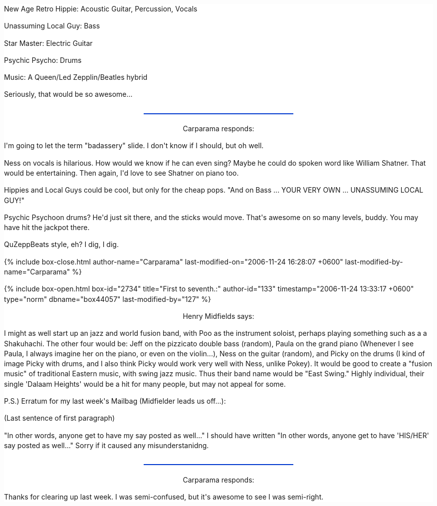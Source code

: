 New Age Retro Hippie: Acoustic Guitar, Percussion, Vocals<P />

Unassuming Local Guy: Bass<P />

Star Master: Electric Guitar<P />

Psychic Psycho: Drums<P />

Music: A Queen/Led Zepplin/Beatles hybrid<P />

Seriously, that would be so awesome...<P />

<center><img src="/mailbag/mbbar.gif" /></center><P />

<div align="center">Carparama responds:</div><P />

I'm going to let the term "badassery" slide.  I don't know if I should, but oh well.<P />

Ness on vocals is hilarious.  How would we know if he can even sing?  Maybe he could do spoken word like William Shatner.  That would be entertaining.  Then again, I'd love to see Shatner on piano too.<P />

Hippies and Local Guys could be cool, but only for the cheap pops.  "And on Bass ... YOUR VERY OWN ... UNASSUMING LOCAL GUY!"<P />

Psychic Psychoon drums?  He'd just sit there, and the sticks would move.  That's awesome on so many levels, buddy.  You may have hit the jackpot there.<P />

QuZeppBeats style, eh?  I dig, I dig.<P />
{% include box-close.html author-name="Carparama" last-modified-on="2006-11-24 16:28:07 +0600" last-modified-by-name="Carparama" %}

{% include box-open.html box-id="2734" title="First to seventh.:" author-id="133" timestamp="2006-11-24 13:33:17 +0600" type="norm" dbname="box44057" last-modified-by="127" %}
<div align="center">Henry Midfields says:</div><P />

I might as well start up an jazz and world fusion band, with Poo as the instrument soloist, perhaps playing something such as a a Shakuhachi. The other four would be: Jeff on the pizzicato double bass (random), Paula on the grand piano (Whenever I see Paula, I always imagine her on the piano, or even on the violin...), Ness on the guitar (random), and Picky on the drums (I kind of image Picky with drums, and I also think Picky would work very well with Ness, unlike Pokey). It would be good to create a "fusion music" of traditional Eastern music, with swing jazz music. Thus their band name would be "East Swing." Highly individual, their single 'Dalaam Heights' would be a hit for many people, but may not appeal for some.<P />

P.S.) Erratum for my last week's Mailbag (Midfielder leads us off...):<P />

(Last sentence of first paragraph)<P />

"In other words, anyone get to have my say posted as well..." I should have written "In other words, anyone get to have 'HIS/HER' say posted as well..." Sorry if it caused any misunderstanidng.<P />

<center><img src="/mailbag/mbbar.gif" /></center><P />

<div align="center">Carparama responds:</div><P />

Thanks for clearing up last week.  I was semi-confused, but it's awesome to see I was semi-right.<P />
